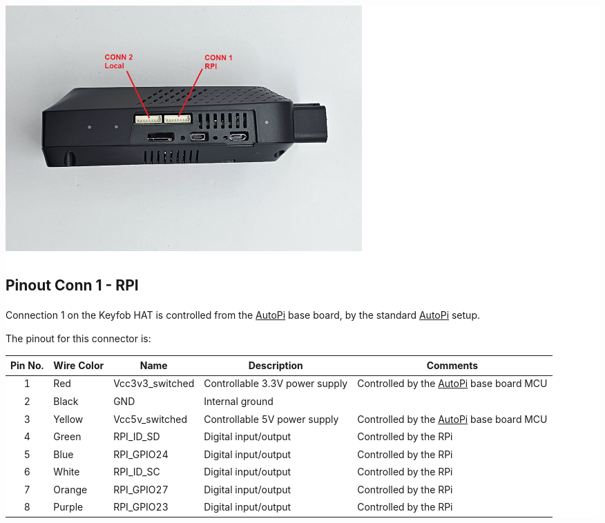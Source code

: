 <img src="/img/hardware/accessories/keyfob/keyfob_ports.jpg" alt="Keyfob HAT pinouts" width="60%" />
</p>

## Pinout Conn 1 - RPI
Connection 1 on the Keyfob HAT is controlled from the [AutoPi](https://www.autopi.io) base board, by the standard [AutoPi](https://www.autopi.io) setup. 

The pinout for this connector is:

| **Pin No.** | **Wire Color** | **Name** | **Description** | **Comments** |
|:-----:|--------|--------|--------|--------|
|   1   |   Red      |   Vcc3v3_switched   |   Controllable 3.3V power supply   |   Controlled by the [AutoPi](https://www.autopi.io) base board MCU   | 
|   2   |   Black    |   GND               |   Internal ground                  |   |
|   3   |   Yellow   |   Vcc5v_switched    |   Controllable 5V power supply     |   Controlled by the [AutoPi](https://www.autopi.io) base board MCU   |
|   4   |   Green    |   RPI_ID_SD         |   Digital input/output             |   Controlled by the RPi   |
|   5   |   Blue     |   RPI_GPIO24        |   Digital input/output             |   Controlled by the RPi   |
|   6   |   White    |   RPI_ID_SC         |   Digital input/output             |   Controlled by the RPi   |
|   7   |   Orange   |   RPI_GPIO27        |   Digital input/output             |   Controlled by the RPi   |
|   8   |   Purple   |   RPI_GPIO23        |   Digital input/output             |   Controlled by the RPi   |
